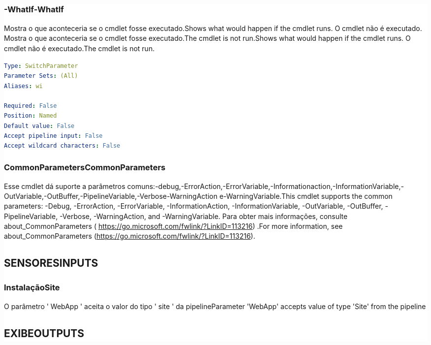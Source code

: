 ### <span data-ttu-id="9b101-151">-WhatIf</span><span class="sxs-lookup"><span data-stu-id="9b101-151">-WhatIf</span></span>
<span data-ttu-id="9b101-152">Mostra o que aconteceria se o cmdlet fosse executado.</span><span class="sxs-lookup"><span data-stu-id="9b101-152">Shows what would happen if the cmdlet runs.</span></span>
<span data-ttu-id="9b101-153">O cmdlet não é executado. Mostra o que aconteceria se o cmdlet fosse executado.</span><span class="sxs-lookup"><span data-stu-id="9b101-153">The cmdlet is not run.Shows what would happen if the cmdlet runs.</span></span>
<span data-ttu-id="9b101-154">O cmdlet não é executado.</span><span class="sxs-lookup"><span data-stu-id="9b101-154">The cmdlet is not run.</span></span>

```yaml
Type: SwitchParameter
Parameter Sets: (All)
Aliases: wi

Required: False
Position: Named
Default value: False
Accept pipeline input: False
Accept wildcard characters: False
```

### <span data-ttu-id="9b101-155">CommonParameters</span><span class="sxs-lookup"><span data-stu-id="9b101-155">CommonParameters</span></span>
<span data-ttu-id="9b101-156">Esse cmdlet dá suporte a parâmetros comuns:-debug,-ErrorAction,-ErrorVariable,-Informationaction,-InformationVariable,-OutVariable,-OutBuffer,-PipelineVariable,-Verbose-WarningAction e-WarningVariable.</span><span class="sxs-lookup"><span data-stu-id="9b101-156">This cmdlet supports the common parameters: -Debug, -ErrorAction, -ErrorVariable, -InformationAction, -InformationVariable, -OutVariable, -OutBuffer, -PipelineVariable, -Verbose, -WarningAction, and -WarningVariable.</span></span> <span data-ttu-id="9b101-157">Para obter mais informações, consulte about_CommonParameters ( https://go.microsoft.com/fwlink/?LinkID=113216) .</span><span class="sxs-lookup"><span data-stu-id="9b101-157">For more information, see about_CommonParameters (https://go.microsoft.com/fwlink/?LinkID=113216).</span></span>

## <span data-ttu-id="9b101-158">SENSORES</span><span class="sxs-lookup"><span data-stu-id="9b101-158">INPUTS</span></span>

### <span data-ttu-id="9b101-159">Instalação</span><span class="sxs-lookup"><span data-stu-id="9b101-159">Site</span></span>
<span data-ttu-id="9b101-160">O parâmetro ' WebApp ' aceita o valor do tipo ' site ' da pipeline</span><span class="sxs-lookup"><span data-stu-id="9b101-160">Parameter 'WebApp' accepts value of type 'Site' from the pipeline</span></span>

## <span data-ttu-id="9b101-161">EXIBE</span><span class="sxs-lookup"><span data-stu-id="9b101-161">OUTPUTS</span></span>
